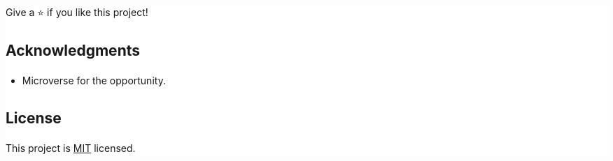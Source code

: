 Give a ⭐️ if you like this project!

## Acknowledgments

- Microverse for the opportunity.

## License

This project is [MIT](lic.url) licensed.








[contributors-shield]: https://img.shields.io/github/contributors/jdmartinez1062/to-do.svg?style=flat-square
[contributors-url]: https://github.com/jdmartinez1062/to-do/graphs/contributors
[forks-shield]: https://img.shields.io/github/forks/jdmartinez1062/to-do.svg?style=flat-square
[forks-url]: https://github.com/jdmartinez1062/to-do/network/members
[stars-shield]: https://img.shields.io/github/stars/jdmartinez1062/to-do.svg?style=flat-square
[stars-url]: https://github.com/jdmartinez1062/to-do/stargazers
[issues-shield]: https://img.shields.io/github/issues/jdmartinez1062/to-do.svg?style=flat-square
[issues-url]: https://github.com/jdmartinez1062/to-do/issues
[license-shield]: https://img.shields.io/github/license/jdmartinez1062/to-do.svg?style=flat-square
[license-url]: https://github.com/jdmartinez1062/to-do/blob/master/LICENSE.txt
[linkedin-shield]: https://img.shields.io/badge/-LinkedIn-black.svg?style=flat-square&logo=linkedin&colorB=555
[linkedin-url]: https://linkedin.com/in/othneildrew
[product-screenshot]: imgs/screenshot.jpg

